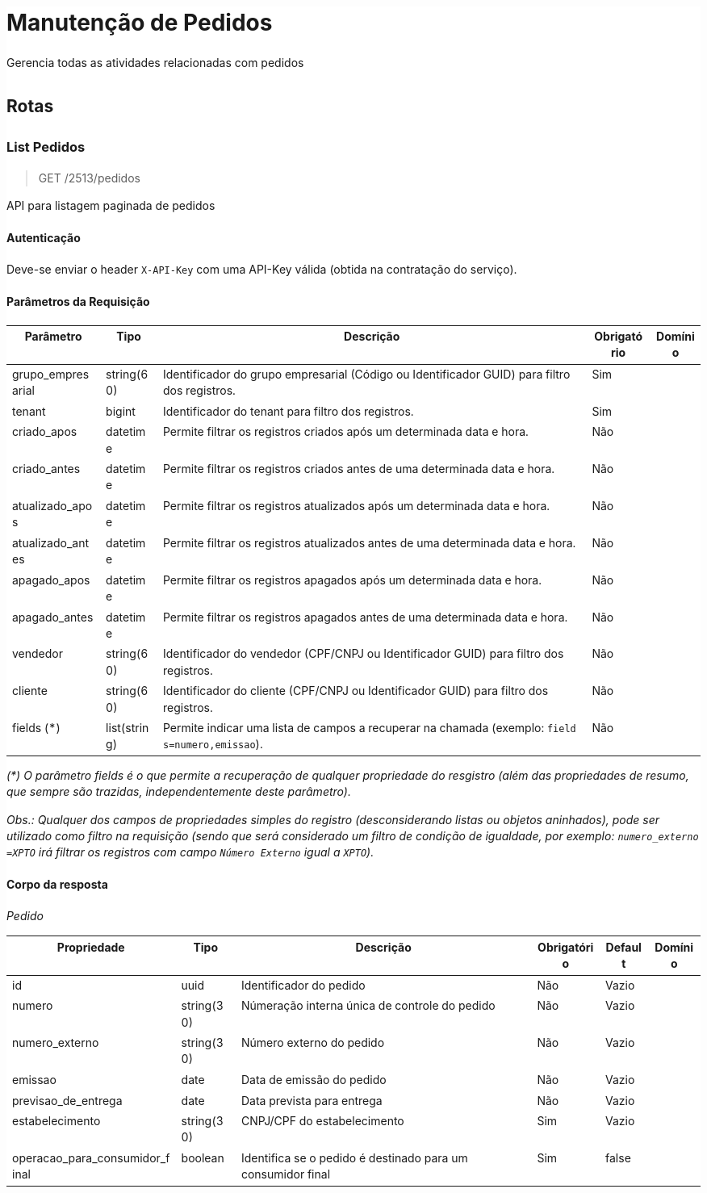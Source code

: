 # Manutenção de Pedidos

Gerencia todas as atividades relacionadas com pedidos

## Rotas

### List Pedidos 

> GET /2513/pedidos

API para listagem paginada de pedidos

#### Autenticação

Deve-se enviar o header `X-API-Key` com uma API-Key válida (obtida na contratação do serviço).

#### Parâmetros da Requisição

| Parâmetro         | Tipo         | Descrição                                                                                      | Obrigatório | Domínio |
| ----------------- | ------------ | ---------------------------------------------------------------------------------------------- | ----------- | ------- |
| grupo_empresarial |  string(60)          | Identificador do grupo empresarial (Código ou Identificador GUID) para filtro dos registros.                                  | Sim         |         |
| tenant            | bigint       | Identificador do tenant para filtro dos registros.                                             | Sim         |         |
| criado_apos       | datetime     | Permite filtrar os registros criados após um determinada data e hora.                          | Não         |         |
| criado_antes      | datetime     | Permite filtrar os registros criados antes de uma determinada data e hora.                     | Não         |         |
| atualizado_apos   | datetime     | Permite filtrar os registros atualizados após um determinada data e hora.                      | Não         |         |
| atualizado_antes  | datetime     | Permite filtrar os registros atualizados antes de uma determinada data e hora.                 | Não         |         |
| apagado_apos      | datetime     | Permite filtrar os registros apagados após um determinada data e hora.                         | Não         |         |
| apagado_antes     | datetime     | Permite filtrar os registros apagados antes de uma determinada data e hora.                    | Não         |         |
| vendedor     | string(60)    | Identificador do vendedor (CPF/CNPJ ou Identificador GUID) para filtro dos registros.                | Não         |         |
| cliente     | string(60)    | Identificador do cliente (CPF/CNPJ ou Identificador GUID) para filtro dos registros.                | Não         |         |
| fields (*)        | list(string) | Permite indicar uma lista de campos a recuperar na chamada (exemplo: `fields=numero,emissao`). | Não         |         |

_(*) O parâmetro fields é o que permite a recuperação de qualquer propriedade do resgistro (além das propriedades de resumo, que sempre são trazidas, independentemente deste parâmetro)._

_Obs.: Qualquer dos campos de propriedades simples do registro (desconsiderando listas ou objetos aninhados), pode ser utilizado como filtro na requisição (sendo que será considerado um filtro de condição de igualdade, por exemplo: `numero_externo=XPTO` irá filtrar os registros com campo `Número Externo` igual a `XPTO`)._

#### Corpo da resposta

*Pedido*

| Propriedade              | Tipo        | Descrição                                                                                   | Obrigatório | Default  | Domínio    |
| ------------------------ | ----------- | ------------------------------------------------------------------------------------------- | ----------- | -------- | ---------- |
| id                       | uuid  | Identificador do pedido                                                        | Não         | Vazio    |            |
| numero                   | string(30)  | Númeração interna única de controle do pedido     | Não         | Vazio    |            |
| numero_externo                   | string(30)  | Número externo do pedido     | Não         | Vazio    |            |
| emissao                   | date | Data de emissão do pedido     | Não         | Vazio    |            |
| previsao_de_entrega                   | date  | Data prevista para entrega     | Não         | Vazio    |            |
| estabelecimento                   | string(30)  | CNPJ/CPF do estabelecimento    | Sim         | Vazio    |            |
| operacao_para_consumidor_final                   | boolean  | Identifica se o pedido é destinado para um consumidor final    | Sim         | false    |            |